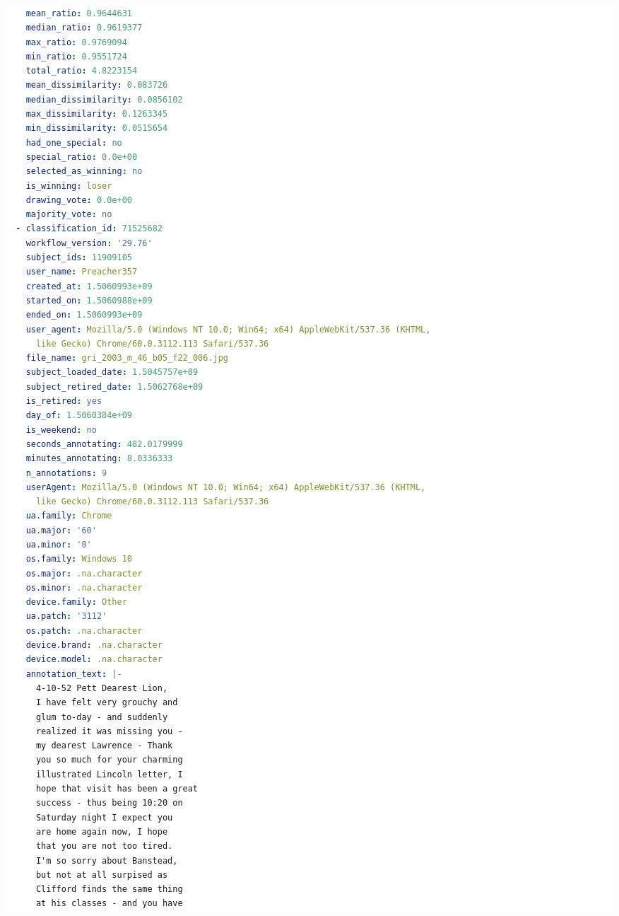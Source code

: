 ```yaml
    mean_ratio: 0.9644631
    median_ratio: 0.9619377
    max_ratio: 0.9769094
    min_ratio: 0.9551724
    total_ratio: 4.8223154
    mean_dissimilarity: 0.083726
    median_dissimilarity: 0.0856102
    max_dissimilarity: 0.1263345
    min_dissimilarity: 0.0515654
    had_one_special: no
    special_ratio: 0.0e+00
    selected_as_winning: no
    is_winning: loser
    drawing_vote: 0.0e+00
    majority_vote: no
  - classification_id: 71525682
    workflow_version: '29.76'
    subject_ids: 11909105
    user_name: Preacher357
    created_at: 1.5060993e+09
    started_on: 1.5060988e+09
    ended_on: 1.5060993e+09
    user_agent: Mozilla/5.0 (Windows NT 10.0; Win64; x64) AppleWebKit/537.36 (KHTML,
      like Gecko) Chrome/60.0.3112.113 Safari/537.36
    file_name: gri_2003_m_46_b05_f22_006.jpg
    subject_loaded_date: 1.5045757e+09
    subject_retired_date: 1.5062768e+09
    is_retired: yes
    day_of: 1.5060384e+09
    is_weekend: no
    seconds_annotating: 482.0179999
    minutes_annotating: 8.0336333
    n_annotations: 9
    userAgent: Mozilla/5.0 (Windows NT 10.0; Win64; x64) AppleWebKit/537.36 (KHTML,
      like Gecko) Chrome/60.0.3112.113 Safari/537.36
    ua.family: Chrome
    ua.major: '60'
    ua.minor: '0'
    os.family: Windows 10
    os.major: .na.character
    os.minor: .na.character
    device.family: Other
    ua.patch: '3112'
    os.patch: .na.character
    device.brand: .na.character
    device.model: .na.character
    annotation_text: |-
      4-10-52 Pett Dearest Lion,
      I have felt very grouchy and
      glum to-day - and suddenly
      realized it was missing you -
      my dearest Lawrence - Thank
      you so much for your charming
      illustrated Lincoln letter, I
      hope that visit has been a great
      success - thus being 10:20 on
      Saturday night I expect you
      are home again now, I hope
      that you are not too tired.
      I'm so sorry about Banstead,
      but not at all surpised as
      Clifford finds the same thing
      at his classes - and you have
```